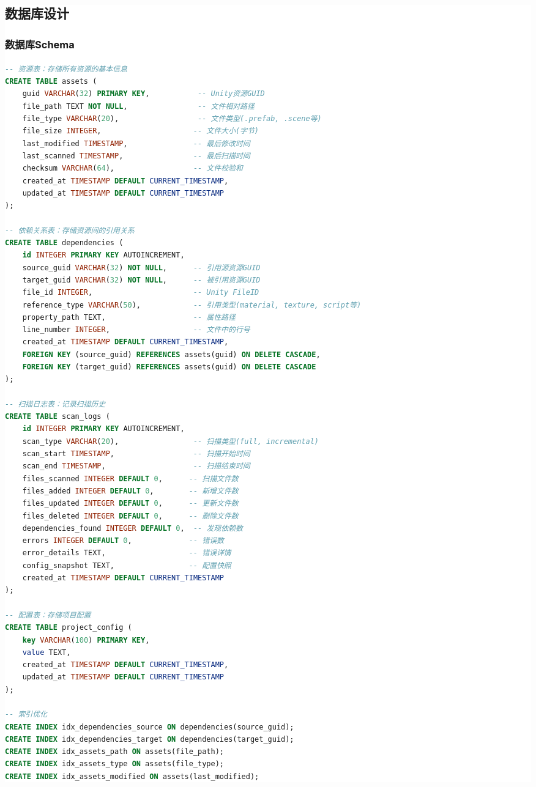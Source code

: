 ## 数据库设计

### 数据库Schema

```sql
-- 资源表：存储所有资源的基本信息
CREATE TABLE assets (
    guid VARCHAR(32) PRIMARY KEY,           -- Unity资源GUID
    file_path TEXT NOT NULL,                -- 文件相对路径
    file_type VARCHAR(20),                  -- 文件类型(.prefab, .scene等)
    file_size INTEGER,                     -- 文件大小(字节)
    last_modified TIMESTAMP,               -- 最后修改时间
    last_scanned TIMESTAMP,                -- 最后扫描时间
    checksum VARCHAR(64),                  -- 文件校验和
    created_at TIMESTAMP DEFAULT CURRENT_TIMESTAMP,
    updated_at TIMESTAMP DEFAULT CURRENT_TIMESTAMP
);

-- 依赖关系表：存储资源间的引用关系
CREATE TABLE dependencies (
    id INTEGER PRIMARY KEY AUTOINCREMENT,
    source_guid VARCHAR(32) NOT NULL,      -- 引用源资源GUID
    target_guid VARCHAR(32) NOT NULL,      -- 被引用资源GUID
    file_id INTEGER,                       -- Unity FileID
    reference_type VARCHAR(50),            -- 引用类型(material, texture, script等)
    property_path TEXT,                    -- 属性路径
    line_number INTEGER,                   -- 文件中的行号
    created_at TIMESTAMP DEFAULT CURRENT_TIMESTAMP,
    FOREIGN KEY (source_guid) REFERENCES assets(guid) ON DELETE CASCADE,
    FOREIGN KEY (target_guid) REFERENCES assets(guid) ON DELETE CASCADE
);

-- 扫描日志表：记录扫描历史
CREATE TABLE scan_logs (
    id INTEGER PRIMARY KEY AUTOINCREMENT,
    scan_type VARCHAR(20),                 -- 扫描类型(full, incremental)
    scan_start TIMESTAMP,                  -- 扫描开始时间
    scan_end TIMESTAMP,                    -- 扫描结束时间
    files_scanned INTEGER DEFAULT 0,      -- 扫描文件数
    files_added INTEGER DEFAULT 0,        -- 新增文件数
    files_updated INTEGER DEFAULT 0,      -- 更新文件数
    files_deleted INTEGER DEFAULT 0,      -- 删除文件数
    dependencies_found INTEGER DEFAULT 0,  -- 发现依赖数
    errors INTEGER DEFAULT 0,             -- 错误数
    error_details TEXT,                   -- 错误详情
    config_snapshot TEXT,                 -- 配置快照
    created_at TIMESTAMP DEFAULT CURRENT_TIMESTAMP
);

-- 配置表：存储项目配置
CREATE TABLE project_config (
    key VARCHAR(100) PRIMARY KEY,
    value TEXT,
    created_at TIMESTAMP DEFAULT CURRENT_TIMESTAMP,
    updated_at TIMESTAMP DEFAULT CURRENT_TIMESTAMP
);

-- 索引优化
CREATE INDEX idx_dependencies_source ON dependencies(source_guid);
CREATE INDEX idx_dependencies_target ON dependencies(target_guid);
CREATE INDEX idx_assets_path ON assets(file_path);
CREATE INDEX idx_assets_type ON assets(file_type);
CREATE INDEX idx_assets_modified ON assets(last_modified);
```